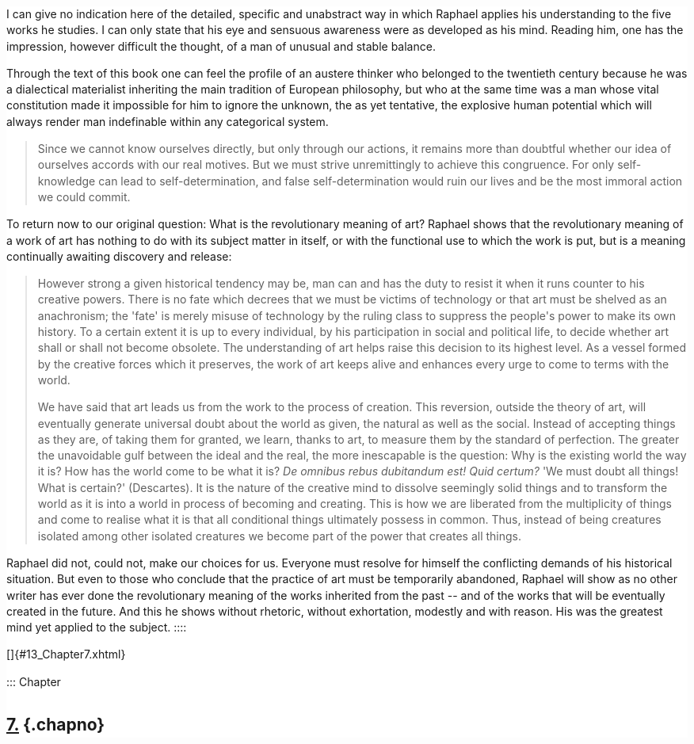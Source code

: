 I can give no indication here of the detailed, specific and unabstract way in which Raphael applies his understanding to the five works he studies. I can only state that his eye and sensuous awareness were as developed as his mind. Reading him, one has the impression, however difficult the thought, of a man of unusual and stable balance.

Through the text of this book one can feel the profile of an austere thinker who belonged to the twentieth century because he was a dialectical materialist inheriting the main tradition of European philosophy, but who at the same time was a man whose vital constitution made it impossible for him to ignore the unknown, the as yet tentative, the explosive human potential which will always render man indefinable within any categorical system.

> Since we cannot know ourselves directly, but only through our actions, it remains more than doubtful whether our idea of ourselves accords with our real motives. But we must strive unremittingly to achieve this congruence. For only self-knowledge can lead to self-determination, and false self-determination would ruin our lives and be the most immoral action we could commit.

To return now to our original question: What is the revolutionary meaning of art? Raphael shows that the revolutionary meaning of a work of art has nothing to do with its subject matter in itself, or with the functional use to which the work is put, but is a meaning continually awaiting discovery and release:

> However strong a given historical tendency may be, man can and has the duty to resist it when it runs counter to his creative powers. There is no fate which decrees that we must be victims of technology or that art must be shelved as an anachronism; the 'fate' is merely misuse of technology by the ruling class to suppress the people's power to make its own history. To a certain extent it is up to every individual, by his participation in social and political life, to decide whether art shall or shall not become obsolete. The understanding of art helps raise this decision to its highest level. As a vessel formed by the creative forces which it preserves, the work of art keeps alive and enhances every urge to come to terms with the world.
>
> We have said that art leads us from the work to the process of creation. This reversion, outside the theory of art, will eventually generate universal doubt about the world as given, the natural as well as the social. Instead of accepting things as they are, of taking them for granted, we learn, thanks to art, to measure them by the standard of perfection. The greater the unavoidable gulf between the ideal and the real, the more inescapable is the question: Why is the existing world the way it is? How has the world come to be what it is? *De omnibus rebus dubitandum est! Quid certum?* 'We must doubt all things! What is certain?' (Descartes). It is the nature of the creative mind to dissolve seemingly solid things and to transform the world as it is into a world in process of becoming and creating. This is how we are liberated from the multiplicity of things and come to realise what it is that all conditional things ultimately possess in common. Thus, instead of being creatures isolated among other isolated creatures we become part of the power that creates all things.

Raphael did not, could not, make our choices for us. Everyone must resolve for himself the conflicting demands of his historical situation. But even to those who conclude that the practice of art must be temporarily abandoned, Raphael will show as no other writer has ever done the revolutionary meaning of the works inherited from the past -- and of the works that will be eventually created in the future. And this he shows without rhetoric, without exhortation, modestly and with reason. His was the greatest mind yet applied to the subject.
::::

[]{#13_Chapter7.xhtml}

::: Chapter
## [7.](#04_Contents.xhtml_s9) {.chapno}
